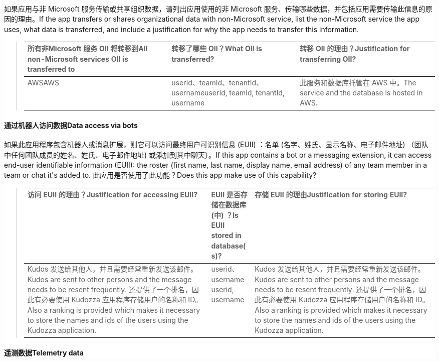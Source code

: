 <span data-ttu-id="1b2c2-131">如果应用与非 Microsoft 服务传输或共享组织数据，请列出应用使用的非 Microsoft 服务、传输哪些数据，并包括应用需要传输此信息的原因的理由。</span><span class="sxs-lookup"><span data-stu-id="1b2c2-131">If the app transfers or shares organizational data with non-Microsoft service, list the non-Microsoft service the app uses, what data is transferred, and include a justification for why the app needs to transfer this information.</span></span>

>| <span data-ttu-id="1b2c2-132">**所有非Microsoft 服务 OII 将转移到**</span><span class="sxs-lookup"><span data-stu-id="1b2c2-132">**All non-Microsoft services OII is transferred to**</span></span> |  <span data-ttu-id="1b2c2-133">**转移了哪些 OII？**</span><span class="sxs-lookup"><span data-stu-id="1b2c2-133">**What OII is transferred?**</span></span> | <span data-ttu-id="1b2c2-134">**转移 OII 的理由？**</span><span class="sxs-lookup"><span data-stu-id="1b2c2-134">**Justification for transferring OII?**</span></span> |
>|:-------------------|:--------------------------|:--------------------------|
>| <span data-ttu-id="1b2c2-135">AWS</span><span class="sxs-lookup"><span data-stu-id="1b2c2-135">AWS</span></span> | <span data-ttu-id="1b2c2-136">userId、teamId、tenantId、username</span><span class="sxs-lookup"><span data-stu-id="1b2c2-136">userId, teamId, tenantId, username</span></span> | <span data-ttu-id="1b2c2-137">此服务和数据库托管在 AWS 中。</span><span class="sxs-lookup"><span data-stu-id="1b2c2-137">The service and the database is hosted in AWS.</span></span>  |

#### <a name="data-access-via-bots"></a><span data-ttu-id="1b2c2-138">通过机器人访问数据</span><span class="sxs-lookup"><span data-stu-id="1b2c2-138">Data access via bots</span></span>

<span data-ttu-id="1b2c2-139">如果此应用程序包含机器人或消息扩展，则它可以访问最终用户可识别信息 (EUII) ：名单 (名字、姓氏、显示名称、电子邮件地址) （团队中任何团队成员的姓名、姓氏、电子邮件地址) 或添加到其中聊天）。</span><span class="sxs-lookup"><span data-stu-id="1b2c2-139">If this app contains a bot or a messaging extension, it can access end-user identifiable information (EUII): the roster (first name, last name, display name, email address) of any team member in a team or chat it's added to.</span></span> <span data-ttu-id="1b2c2-140">此应用是否使用了此功能？</span><span class="sxs-lookup"><span data-stu-id="1b2c2-140">Does this app make use of this capability?</span></span>

>| <span data-ttu-id="1b2c2-141">**访问 EUII 的理由？**</span><span class="sxs-lookup"><span data-stu-id="1b2c2-141">**Justification for accessing EUII?**</span></span>  | <span data-ttu-id="1b2c2-142">**EUII 是否存储在数据库 (中) ？**</span><span class="sxs-lookup"><span data-stu-id="1b2c2-142">**Is EUII stored in database(s)?**</span></span> | <span data-ttu-id="1b2c2-143">**存储 EUII 的理由**</span><span class="sxs-lookup"><span data-stu-id="1b2c2-143">**Justification for storing EUII?**</span></span> |
>|:--------------------------------|:---------------------|:--------------------------|
>| <span data-ttu-id="1b2c2-144">Kudos 发送给其他人，并且需要经常重新发送该邮件。</span><span class="sxs-lookup"><span data-stu-id="1b2c2-144">Kudos are sent to other persons and the message needs to be resent frequently.</span></span> <span data-ttu-id="1b2c2-145">还提供了一个排名，因此有必要使用 Kudozza 应用程序存储用户的名称和 ID。</span><span class="sxs-lookup"><span data-stu-id="1b2c2-145">Also a ranking is provided which makes it necessary to store the names and ids of the users using the Kudozza application.</span></span> | <span data-ttu-id="1b2c2-146">userid、username</span><span class="sxs-lookup"><span data-stu-id="1b2c2-146">userid, username</span></span> | <span data-ttu-id="1b2c2-147">Kudos 发送给其他人，并且需要经常重新发送该邮件。</span><span class="sxs-lookup"><span data-stu-id="1b2c2-147">Kudos are sent to other persons and the message needs to be resent frequently.</span></span> <span data-ttu-id="1b2c2-148">还提供了一个排名，因此有必要使用 Kudozza 应用程序存储用户的名称和 ID。</span><span class="sxs-lookup"><span data-stu-id="1b2c2-148">Also a ranking is provided which makes it necessary to store the names and ids of the users using the Kudozza application.</span></span> |



#### <a name="telemetry-data"></a><span data-ttu-id="1b2c2-149">遥测数据</span><span class="sxs-lookup"><span data-stu-id="1b2c2-149">Telemetry data</span></span>

